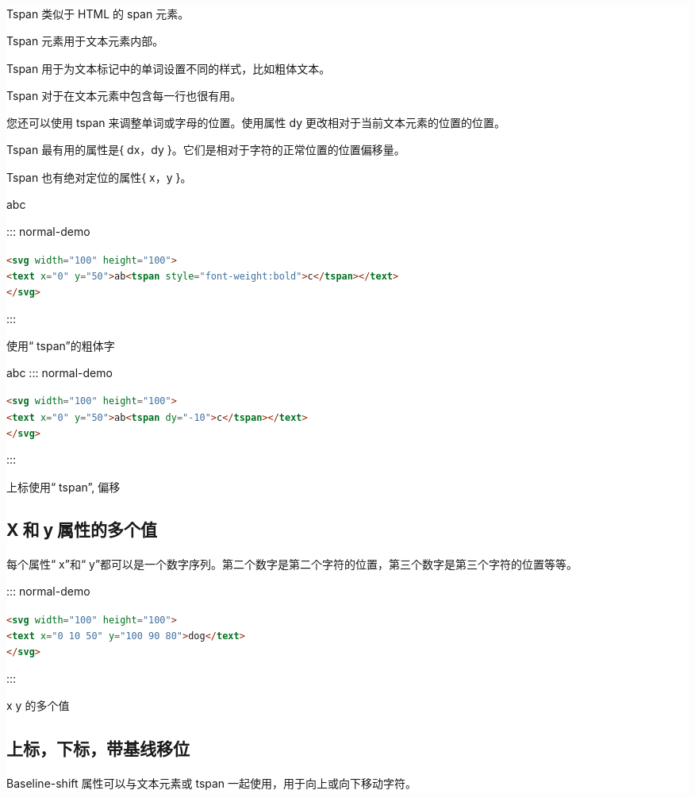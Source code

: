 Tspan 类似于 HTML 的 span 元素。

Tspan 元素用于文本元素内部。

Tspan 用于为文本标记中的单词设置不同的样式，比如粗体文本。

Tspan 对于在文本元素中包含每一行也很有用。

您还可以使用 tspan 来调整单词或字母的位置。使用属性 dy 更改相对于当前文本元素的位置的位置。

Tspan 最有用的属性是{ dx，dy }。它们是相对于字符的正常位置的位置偏移量。

Tspan 也有绝对定位的属性{ x，y }。

abc

::: normal-demo

```html
<svg width="100" height="100">
<text x="0" y="50">ab<tspan style="font-weight:bold">c</tspan></text>
</svg>
```

:::

使用“ tspan”的粗体字

abc
::: normal-demo

```html
<svg width="100" height="100">
<text x="0" y="50">ab<tspan dy="-10">c</tspan></text>
</svg>
```

:::

上标使用“ tspan”, 偏移

## X 和 y 属性的多个值

每个属性“ x”和“ y”都可以是一个数字序列。第二个数字是第二个字符的位置，第三个数字是第三个字符的位置等等。

::: normal-demo

```html
<svg width="100" height="100">
<text x="0 10 50" y="100 90 80">dog</text>
</svg>
```

:::

x y 的多个值

## 上标，下标，带基线移位

Baseline-shift 属性可以与文本元素或 tspan 一起使用，用于向上或向下移动字符。
